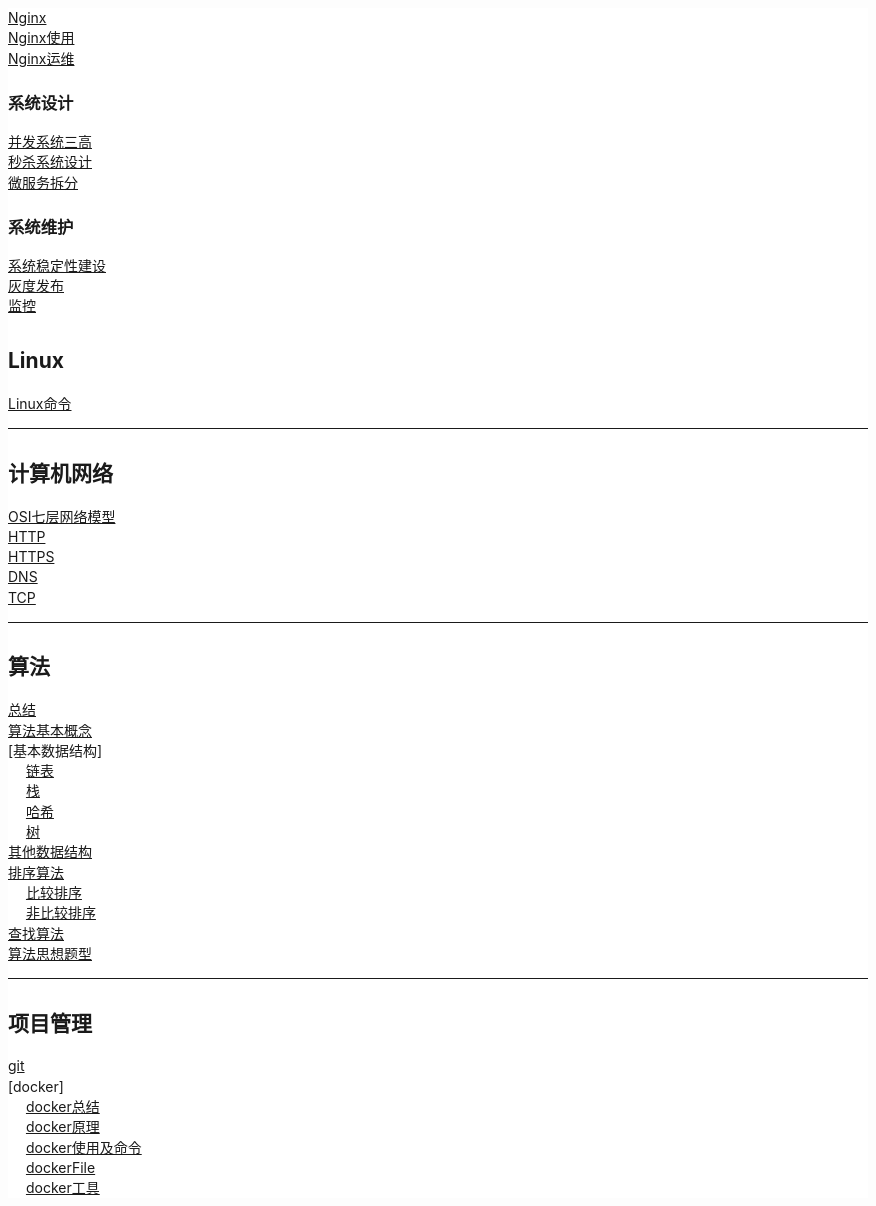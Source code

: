 [Nginx](/docs/Linux/Nginx/1.nginx.md)  
[Nginx使用](/docs/Linux/Nginx/2.nginx使用场景.md)   
[Nginx运维](/docs/Linux/Nginx/3.nginx运维.md)  

### 系统设计
[并发系统三高](/docs/system/threeHigh.md)  
[秒杀系统设计](/docs/system/seckill.md)  
[微服务拆分](/docs/system/serviceSplit.md)  

### 系统维护  
[系统稳定性建设](/docs/system/stability.md)  
[灰度发布](/docs/system/grayscalePublishe.md)  
[监控](/docs/DevOps/monitor.md)  



## Linux  
[Linux命令](/docs/Linux/Linux/Linux命令.md)  


---

## 计算机网络  
[OSI七层网络模型](/docs/network/0.OSI.md)  
[HTTP](/docs/network/1.HTTP.md)  
[HTTPS](/docs/network/2.HTTPS.md)  
[DNS](docs/network/3.DNS.md)  
[TCP](/docs/network/4.TCP.md)  

---
## 算法  
[总结](/docs/java/function/summary.md)  
[算法基本概念](/docs/java/function/1.notion.md)  
[基本数据结构]  
&emsp; [链表](/docs/java/function/structure/array.md)  
&emsp; [栈](/docs/java/function/structure/stack.md)  
&emsp; [哈希](/docs/java/function/structure/hash.md)  
&emsp; [树](/docs/java/function/structure/tree.md)  
[其他数据结构](/docs/java/function/3.otherStructure.md)  
[排序算法](/docs/java/function/4.sort.md)  
&emsp; [比较排序](/docs/java/function/sort/compare.md)  
&emsp; [非比较排序](/docs/java/function/sort/noCompare.md)  
[查找算法](/docs/java/function/5.search.md)  
[算法思想题型](/docs/java/function/6.algorithmicIdea.md)  

---

## 项目管理  
[git](/docs/projectManage/git/command.md)  
[docker]  
&emsp; [docker总结](/docs/projectManage/docker/summary.md)  
&emsp; [docker原理](/docs/projectManage/docker/principle.md)  
&emsp; [docker使用及命令](/docs/projectManage/docker/command.md)  
&emsp; [dockerFile](/docs/projectManage/docker/file.md)  
&emsp; [docker工具](/docs/projectManage/docker/tools.md)   
